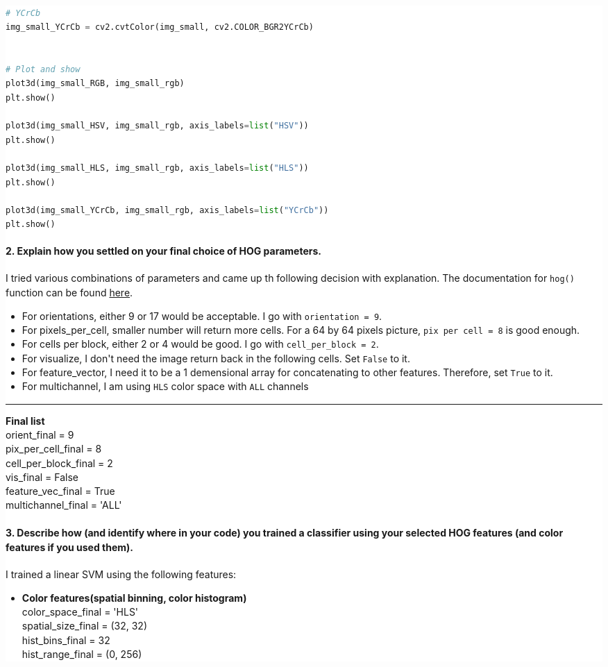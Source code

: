 ```python
# YCrCb
img_small_YCrCb = cv2.cvtColor(img_small, cv2.COLOR_BGR2YCrCb)


# Plot and show
plot3d(img_small_RGB, img_small_rgb)
plt.show()

plot3d(img_small_HSV, img_small_rgb, axis_labels=list("HSV"))
plt.show()

plot3d(img_small_HLS, img_small_rgb, axis_labels=list("HLS"))
plt.show()

plot3d(img_small_YCrCb, img_small_rgb, axis_labels=list("YCrCb"))
plt.show()
```

#### 2. Explain how you settled on your final choice of HOG parameters.

I tried various combinations of parameters and came up th following decision with explanation.
The documentation for `hog()` function can be found [here](http://scikit-image.org/docs/dev/api/skimage.feature.html?highlight=feature%20hog#skimage.feature.hog).

* For orientations, either 9 or 17 would be acceptable. I go with `orientation = 9`.
* For pixels_per_cell, smaller number will return more cells. For a 64 by 64 pixels picture, `pix per cell = 8` is good enough.
* For cells per block, either 2 or 4 would be good. I go with `cell_per_block = 2`.
* For visualize, I don't need the image return back in the following cells. Set `False` to it.
* For feature_vector, I need it to be a 1 demensional array for concatenating to other features. Therefore, set `True` to it.
* For multichannel, I am using `HLS` color space with `ALL` channels
___
__Final list__  
orient_final = 9  
pix_per_cell_final = 8  
cell_per_block_final = 2  
vis_final = False  
feature_vec_final = True  
multichannel_final = 'ALL'  


#### 3. Describe how (and identify where in your code) you trained a classifier using your selected HOG features (and color features if you used them).

I trained a linear SVM using the following features:
+ __Color features(spatial binning, color histogram)__  
color_space_final = 'HLS'  
spatial_size_final = (32, 32)  
hist_bins_final = 32  
hist_range_final = (0, 256)  
  